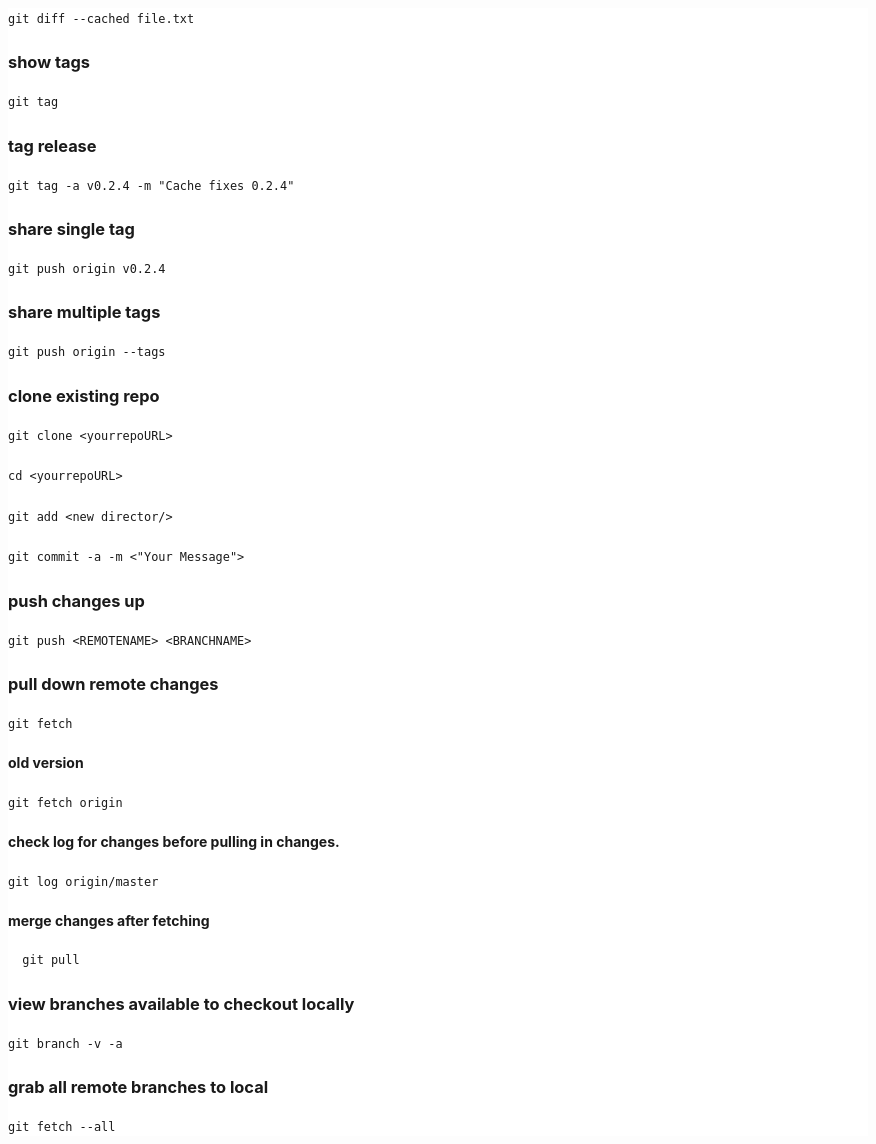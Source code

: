 	git diff --cached file.txt
    

### show tags  

    git tag  

### tag release  

    git tag -a v0.2.4 -m "Cache fixes 0.2.4"  

### share single tag  

    git push origin v0.2.4

### share multiple tags  

    git push origin --tags  

### clone existing repo

    git clone <yourrepoURL>

    cd <yourrepoURL>
    
    git add <new director/>
    
    git commit -a -m <"Your Message">
    
### push changes up
    git push <REMOTENAME> <BRANCHNAME> 
    
###  pull down remote changes

    git fetch 

#### old version
    
    git fetch origin
    
#### check log for changes before pulling in changes.

	git log origin/master
	
#### merge changes after fetching

      git pull

### view branches available to checkout locally
    
    git branch -v -a
  
	
### grab all remote branches to local

	git fetch --all
    
